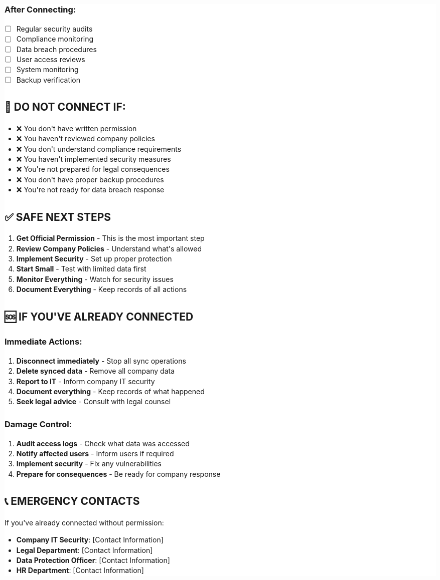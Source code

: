 ### **After Connecting:**
- [ ] Regular security audits
- [ ] Compliance monitoring
- [ ] Data breach procedures
- [ ] User access reviews
- [ ] System monitoring
- [ ] Backup verification

## 🚫 **DO NOT CONNECT IF:**

- ❌ You don't have written permission
- ❌ You haven't reviewed company policies
- ❌ You don't understand compliance requirements
- ❌ You haven't implemented security measures
- ❌ You're not prepared for legal consequences
- ❌ You don't have proper backup procedures
- ❌ You're not ready for data breach response

## ✅ **SAFE NEXT STEPS**

1. **Get Official Permission** - This is the most important step
2. **Review Company Policies** - Understand what's allowed
3. **Implement Security** - Set up proper protection
4. **Start Small** - Test with limited data first
5. **Monitor Everything** - Watch for security issues
6. **Document Everything** - Keep records of all actions

## 🆘 **IF YOU'VE ALREADY CONNECTED**

### **Immediate Actions:**
1. **Disconnect immediately** - Stop all sync operations
2. **Delete synced data** - Remove all company data
3. **Report to IT** - Inform company IT security
4. **Document everything** - Keep records of what happened
5. **Seek legal advice** - Consult with legal counsel

### **Damage Control:**
1. **Audit access logs** - Check what data was accessed
2. **Notify affected users** - Inform users if required
3. **Implement security** - Fix any vulnerabilities
4. **Prepare for consequences** - Be ready for company response

## 📞 **EMERGENCY CONTACTS**

If you've already connected without permission:
- **Company IT Security**: [Contact Information]
- **Legal Department**: [Contact Information]
- **Data Protection Officer**: [Contact Information]
- **HR Department**: [Contact Information]
